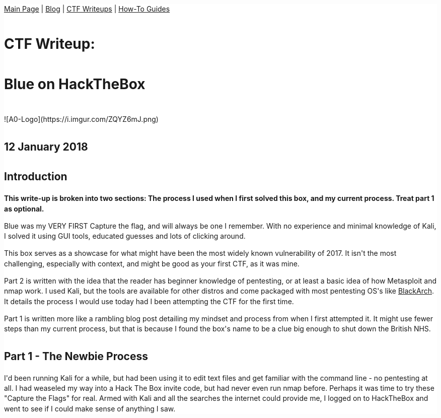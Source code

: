 [Main Page](../index.html) \| [Blog](https://github.com/berzerk0/GitPage/wiki/Post-Listing) \| [CTF Writeups](../CTF-Writeups/CTF-index.html) \| [How-To Guides](../How-To-Guides/HowTo-index.html) <br>


# CTF Writeup:
# Blue on HackTheBox

<br>
![A0-Logo](https://i.imgur.com/ZQYZ6mJ.png)
<br>

## 12 January 2018




## Introduction


__This write-up is broken into two sections: The process I used when I first solved this box, and my current process.
Treat part 1 as optional.__


Blue was my VERY FIRST Capture the flag, and will always be one I remember.
With no experience and minimal knowledge of Kali, I solved it using GUI tools, educated guesses and lots of clicking around.


This box serves as a showcase for what might have been the most widely known vulnerability of 2017.
It isn't the most challenging, especially with context, and might be good as your first CTF, as it was mine.


Part 2 is written with the idea that the reader has beginner knowledge of pentesting, or at least a basic idea of how Metasploit and nmap work.
I used Kali, but the tools are available for other distros and come packaged with most pentesting OS's like [BlackArch](https://blackarch.org/).
It details the process I would use today had I been attempting the CTF for the first time.


Part 1 is written more like a rambling blog post detailing my mindset and process from when I first attempted it.
It might use fewer steps than my current process, but that is because I found the box's name to be a clue big enough to shut down the British NHS.



## Part 1 - The Newbie Process


I'd been running Kali for a while, but had been using it to edit text files and get familiar with the command line - no pentesting at all.
I had weaseled my way into a Hack The Box invite code, but had never even run nmap before. Perhaps it was time to try these "Capture the Flags" for real.
Armed with Kali and all the searches the internet could provide me, I logged on to HackTheBox and went to see if I could make sense of anything I saw.
